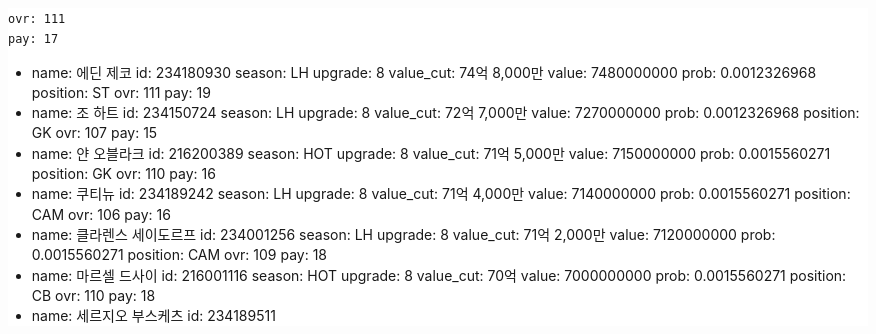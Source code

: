     ovr: 111
    pay: 17
  - name: 에딘 제코
    id: 234180930
    season: LH
    upgrade: 8
    value_cut: 74억 8,000만
    value: 7480000000
    prob: 0.0012326968
    position: ST
    ovr: 111
    pay: 19
  - name: 조 하트
    id: 234150724
    season: LH
    upgrade: 8
    value_cut: 72억 7,000만
    value: 7270000000
    prob: 0.0012326968
    position: GK
    ovr: 107
    pay: 15
  - name: 얀 오블라크
    id: 216200389
    season: HOT
    upgrade: 8
    value_cut: 71억 5,000만
    value: 7150000000
    prob: 0.0015560271
    position: GK
    ovr: 110
    pay: 16
  - name: 쿠티뉴
    id: 234189242
    season: LH
    upgrade: 8
    value_cut: 71억 4,000만
    value: 7140000000
    prob: 0.0015560271
    position: CAM
    ovr: 106
    pay: 16
  - name: 클라렌스 세이도르프
    id: 234001256
    season: LH
    upgrade: 8
    value_cut: 71억 2,000만
    value: 7120000000
    prob: 0.0015560271
    position: CAM
    ovr: 109
    pay: 18
  - name: 마르셀 드사이
    id: 216001116
    season: HOT
    upgrade: 8
    value_cut: 70억
    value: 7000000000
    prob: 0.0015560271
    position: CB
    ovr: 110
    pay: 18
  - name: 세르지오 부스케츠
    id: 234189511